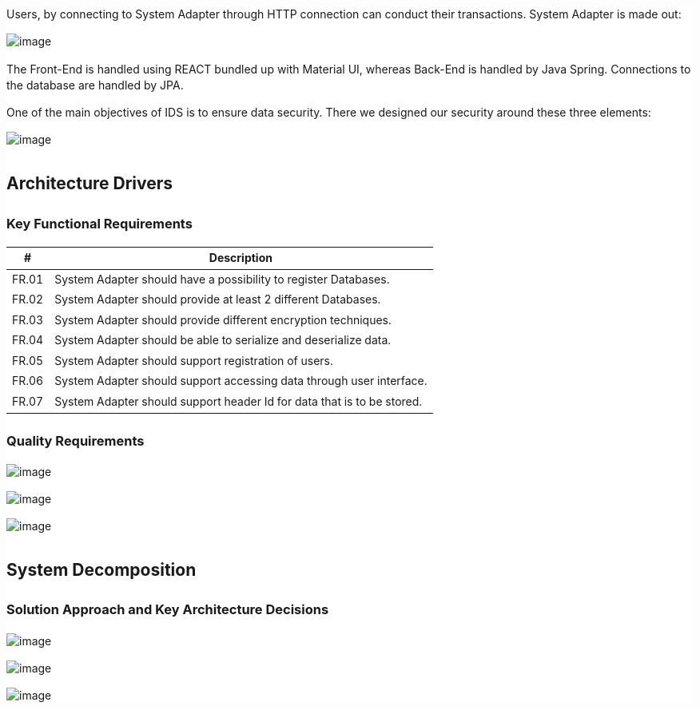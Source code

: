 Users, by connecting to System Adapter through HTTP connection can conduct their transactions. System Adapter is made out:

![image](https://user-images.githubusercontent.com/69632955/159886685-009c3ce1-46ae-4297-850d-0301a70423d9.png)

The Front-End is handled using REACT bundled up with Material UI, whereas Back-End is handled by Java Spring. Connections to the database are handled by JPA.

One of the main objectives of IDS is to ensure data security. There we designed our security around these three elements:

![image](https://user-images.githubusercontent.com/69632955/159887061-d6cb7f80-c1bc-4bd7-b07b-4843a3f2f699.png)

## Architecture Drivers

### Key Functional Requirements

| # | Description |
|--|--|
| FR.01 | System Adapter should have a possibility to register Databases. |
| FR.02 | System Adapter should provide at least 2 different Databases. |
| FR.03 | System Adapter should provide different encryption techniques. |
| FR.04 | System Adapter should be able to serialize and deserialize data. |
| FR.05 | System Adapter should support registration of users. |
| FR.06 | System Adapter should support accessing data through user interface. |
| FR.07 | System Adapter should support header Id for data that is to be stored. |


### Quality Requirements

![image](https://user-images.githubusercontent.com/69632955/159888276-5cdef9f1-0017-40a9-be1a-c018ff9765b9.png)

![image](https://user-images.githubusercontent.com/69632955/159888385-18055e09-a107-410d-8b84-95ca6b5e8a2c.png)

![image](https://user-images.githubusercontent.com/69632955/159888829-7dd4a7e9-aff4-43a9-a7da-5da36fff78f4.png)

## System Decomposition

### Solution Approach and Key Architecture Decisions

![image](https://user-images.githubusercontent.com/69632955/159889055-63557ce7-81a9-4f54-b88d-2d129193cd72.png)

![image](https://user-images.githubusercontent.com/69632955/159889118-55270ea4-67ab-4931-b198-4abd0c5b4f6a.png)

![image](https://user-images.githubusercontent.com/69632955/159889193-0b17b728-e3a5-4a68-bd0c-6e41975b2c97.png)
